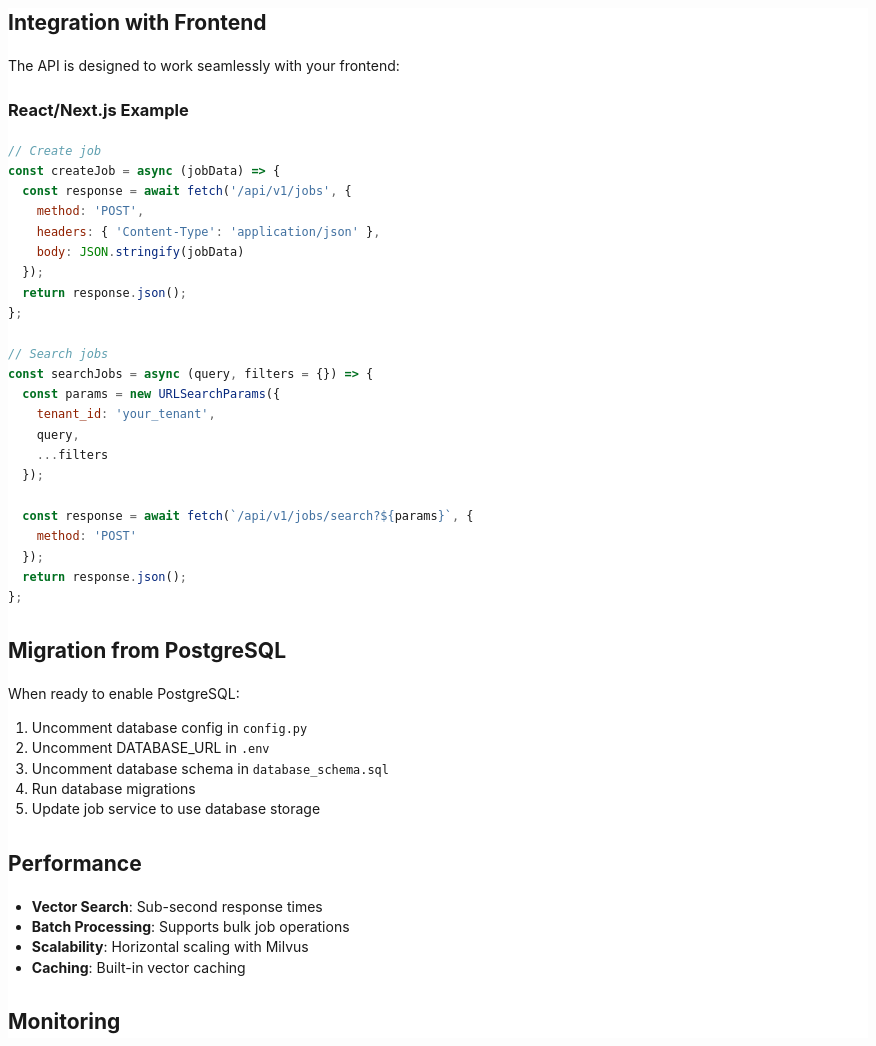 ## Integration with Frontend

The API is designed to work seamlessly with your frontend:

### React/Next.js Example
```javascript
// Create job
const createJob = async (jobData) => {
  const response = await fetch('/api/v1/jobs', {
    method: 'POST',
    headers: { 'Content-Type': 'application/json' },
    body: JSON.stringify(jobData)
  });
  return response.json();
};

// Search jobs
const searchJobs = async (query, filters = {}) => {
  const params = new URLSearchParams({
    tenant_id: 'your_tenant',
    query,
    ...filters
  });
  
  const response = await fetch(`/api/v1/jobs/search?${params}`, {
    method: 'POST'
  });
  return response.json();
};
```

## Migration from PostgreSQL

When ready to enable PostgreSQL:

1. Uncomment database config in `config.py`
2. Uncomment DATABASE_URL in `.env`
3. Uncomment database schema in `database_schema.sql`
4. Run database migrations
5. Update job service to use database storage

## Performance

- **Vector Search**: Sub-second response times
- **Batch Processing**: Supports bulk job operations
- **Scalability**: Horizontal scaling with Milvus
- **Caching**: Built-in vector caching

## Monitoring

